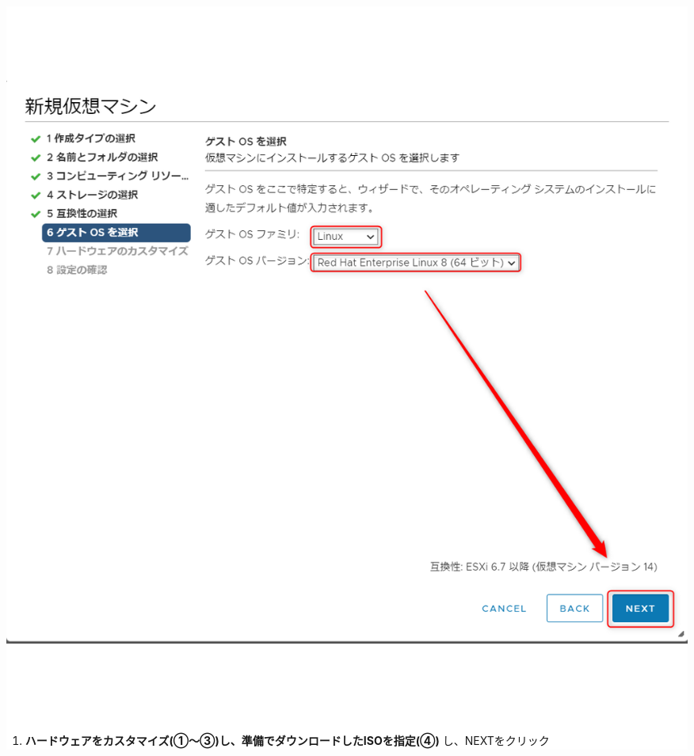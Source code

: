 <a href="images/red-hat-enterprise-linux-8-1-on-vmware-esxi-6.png"><img src="images/red-hat-enterprise-linux-8-1-on-vmware-esxi-6.png" alt="" width="1087" height="899" class="alignnone size-full wp-image-14053" /></a>

1. **ハードウェアをカスタマイズ(①～③)し、準備でダウンロードしたISOを指定(④)** し、NEXTをクリック